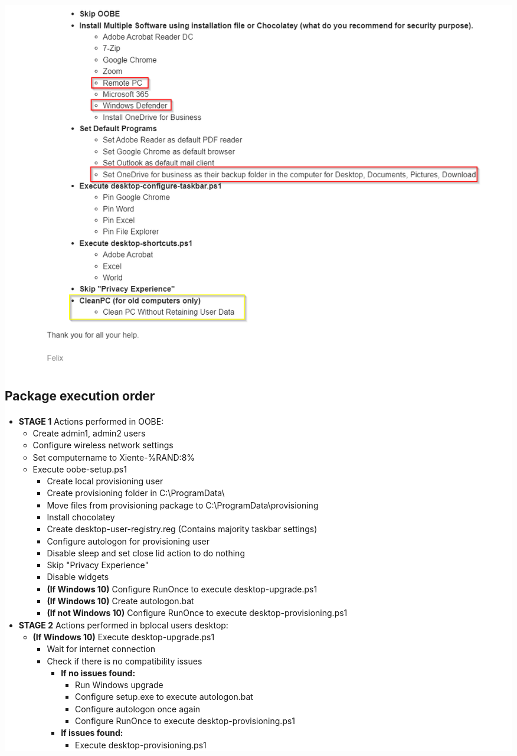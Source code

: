 <img src="img/request2.png" width=100% height=100%>

## Package execution order

* <b>STAGE 1</b> Actions performed in OOBE:
    * Create admin1, admin2 users
    * Configure wireless network settings
    * Set computername to Xiente-%RAND:8%
    * Execute oobe-setup.ps1
        * Create local provisioning user
        * Create provisioning folder in C:\ProgramData\
        * Move files from provisioning package to C:\ProgramData\provisioning
        * Install chocolatey
        * Create desktop-user-registry.reg (Contains majority taskbar settings)
        * Configure autologon for provisioning user
        * Disable sleep and set close lid action to do nothing
        * Skip "Privacy Experience"
        * Disable widgets
        * <b>(If Windows 10)</b> Configure RunOnce to execute desktop-upgrade.ps1
        * <b>(If Windows 10)</b> Create autologon.bat
        * <b>(If not Windows 10)</b> Configure RunOnce to execute desktop-provisioning.ps1
* <b>STAGE 2</b> Actions performed in bplocal users desktop:
    * <b>(If Windows 10)</b> Execute desktop-upgrade.ps1
        * Wait for internet connection
        * Check if there is no compatibility issues
            * <b>If no issues found:</b>
                * Run Windows upgrade
                * Configure setup.exe to execute autologon.bat
                * Configure autologon once again
                * Configure RunOnce to execute desktop-provisioning.ps1
            * <b>If issues found:</b>
                * Execute desktop-provisioning.ps1